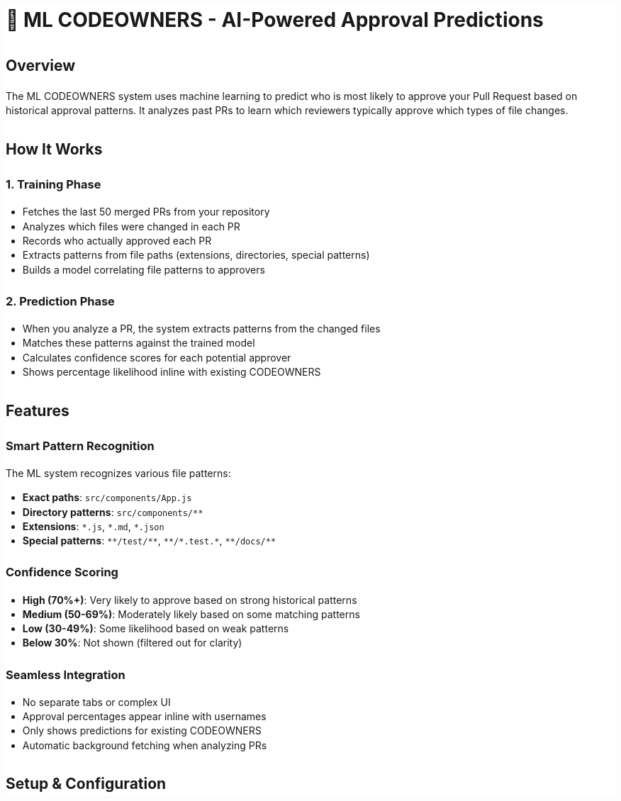 # 🧠 ML CODEOWNERS - AI-Powered Approval Predictions

## Overview

The ML CODEOWNERS system uses machine learning to predict who is most likely to approve your Pull Request based on historical approval patterns. It analyzes past PRs to learn which reviewers typically approve which types of file changes.

## How It Works

### 1. Training Phase
- Fetches the last 50 merged PRs from your repository
- Analyzes which files were changed in each PR
- Records who actually approved each PR
- Extracts patterns from file paths (extensions, directories, special patterns)
- Builds a model correlating file patterns to approvers

### 2. Prediction Phase
- When you analyze a PR, the system extracts patterns from the changed files
- Matches these patterns against the trained model
- Calculates confidence scores for each potential approver
- Shows percentage likelihood inline with existing CODEOWNERS

## Features

### Smart Pattern Recognition
The ML system recognizes various file patterns:
- **Exact paths**: `src/components/App.js`
- **Directory patterns**: `src/components/**`
- **Extensions**: `*.js`, `*.md`, `*.json`
- **Special patterns**: `**/test/**`, `**/*.test.*`, `**/docs/**`

### Confidence Scoring
- **High (70%+)**: Very likely to approve based on strong historical patterns
- **Medium (50-69%)**: Moderately likely based on some matching patterns
- **Low (30-49%)**: Some likelihood based on weak patterns
- **Below 30%**: Not shown (filtered out for clarity)

### Seamless Integration
- No separate tabs or complex UI
- Approval percentages appear inline with usernames
- Only shows predictions for existing CODEOWNERS
- Automatic background fetching when analyzing PRs

## Setup & Configuration
